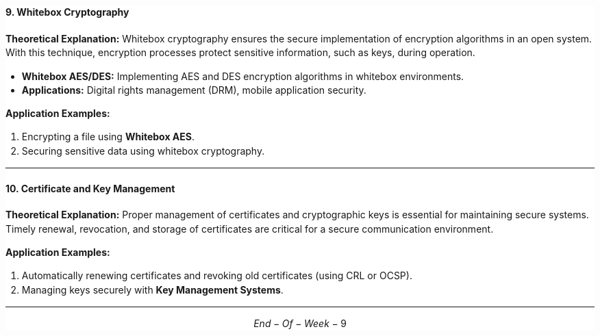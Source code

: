 
#### **9. Whitebox Cryptography**

**Theoretical Explanation:** Whitebox cryptography ensures the secure implementation of encryption algorithms in an open system. With this technique, encryption processes protect sensitive information, such as keys, during operation.

- **Whitebox AES/DES:** Implementing AES and DES encryption algorithms in whitebox environments.
- **Applications:** Digital rights management (DRM), mobile application security.

**Application Examples:**

1. Encrypting a file using **Whitebox AES**.
2. Securing sensitive data using whitebox cryptography.

---

#### **10. Certificate and Key Management**

**Theoretical Explanation:** Proper management of certificates and cryptographic keys is essential for maintaining secure systems. Timely renewal, revocation, and storage of certificates are critical for a secure communication environment.

**Application Examples:**

1. Automatically renewing certificates and revoking old certificates (using CRL or OCSP).
2. Managing keys securely with **Key Management Systems**.

---

$$
End-Of-Week-9
$$

